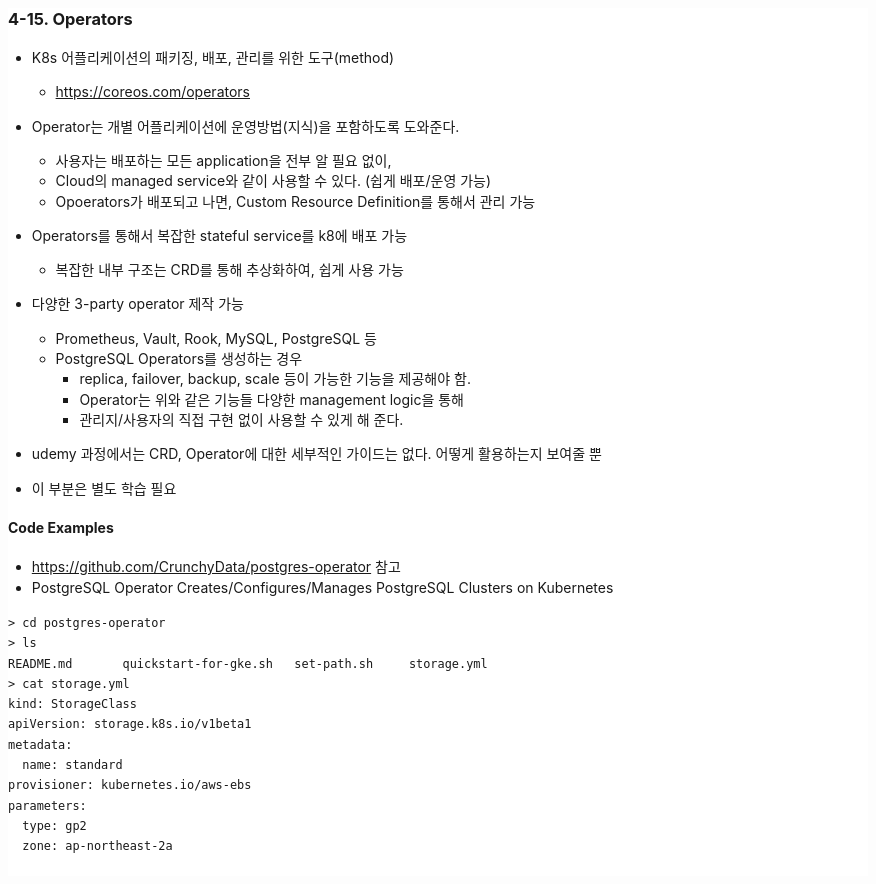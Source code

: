 
### 4-15. Operators
- K8s 어플리케이션의 패키징, 배포, 관리를 위한 도구(method)
  - https://coreos.com/operators
- Operator는 개별 어플리케이션에 운영방법(지식)을 포함하도록 도와준다.
  - 사용자는 배포하는 모든 application을 전부 알 필요 없이,
  - Cloud의 managed service와 같이 사용할 수 있다. (쉽게 배포/운영 가능)
  - Opoerators가 배포되고 나면, Custom Resource Definition를 통해서 관리 가능
- Operators를 통해서 복잡한 stateful service를 k8에 배포 가능
  - 복잡한 내부 구조는 CRD를 통해 추상화하여, 쉽게 사용 가능
- 다양한 3-party operator 제작 가능
  - Prometheus, Vault, Rook, MySQL, PostgreSQL 등
  - PostgreSQL Operators를 생성하는 경우
    - replica, failover, backup, scale 등이 가능한 기능을 제공해야 함.
    - Operator는 위와 같은 기능들 다양한 management logic을 통해
    - 관리지/사용자의 직접 구현 없이 사용할 수 있게 해 준다.

- udemy 과정에서는 CRD, Operator에 대한 세부적인 가이드는 없다. 어떻게 활용하는지 보여줄 뿐
- 이 부분은 별도 학습 필요 

#### Code Examples
- https://github.com/CrunchyData/postgres-operator 참고
- PostgreSQL Operator Creates/Configures/Manages PostgreSQL Clusters on Kubernetes

```shell
> cd postgres-operator
> ls
README.md		quickstart-for-gke.sh	set-path.sh		storage.yml
> cat storage.yml
kind: StorageClass
apiVersion: storage.k8s.io/v1beta1
metadata:
  name: standard
provisioner: kubernetes.io/aws-ebs
parameters:
  type: gp2
  zone: ap-northeast-2a


```
